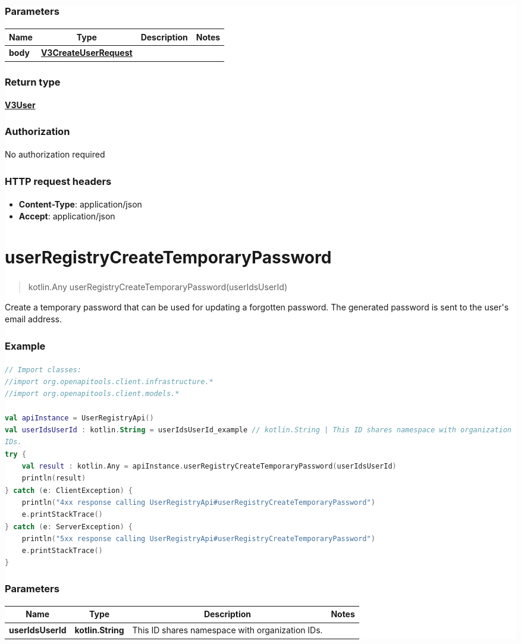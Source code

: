 ### Parameters

Name | Type | Description  | Notes
------------- | ------------- | ------------- | -------------
 **body** | [**V3CreateUserRequest**](V3CreateUserRequest.md)|  |

### Return type

[**V3User**](V3User.md)

### Authorization

No authorization required

### HTTP request headers

 - **Content-Type**: application/json
 - **Accept**: application/json

<a name="userRegistryCreateTemporaryPassword"></a>
# **userRegistryCreateTemporaryPassword**
> kotlin.Any userRegistryCreateTemporaryPassword(userIdsUserId)

Create a temporary password that can be used for updating a forgotten password. The generated password is sent to the user&#39;s email address.

### Example
```kotlin
// Import classes:
//import org.openapitools.client.infrastructure.*
//import org.openapitools.client.models.*

val apiInstance = UserRegistryApi()
val userIdsUserId : kotlin.String = userIdsUserId_example // kotlin.String | This ID shares namespace with organization IDs.
try {
    val result : kotlin.Any = apiInstance.userRegistryCreateTemporaryPassword(userIdsUserId)
    println(result)
} catch (e: ClientException) {
    println("4xx response calling UserRegistryApi#userRegistryCreateTemporaryPassword")
    e.printStackTrace()
} catch (e: ServerException) {
    println("5xx response calling UserRegistryApi#userRegistryCreateTemporaryPassword")
    e.printStackTrace()
}
```

### Parameters

Name | Type | Description  | Notes
------------- | ------------- | ------------- | -------------
 **userIdsUserId** | **kotlin.String**| This ID shares namespace with organization IDs. |
